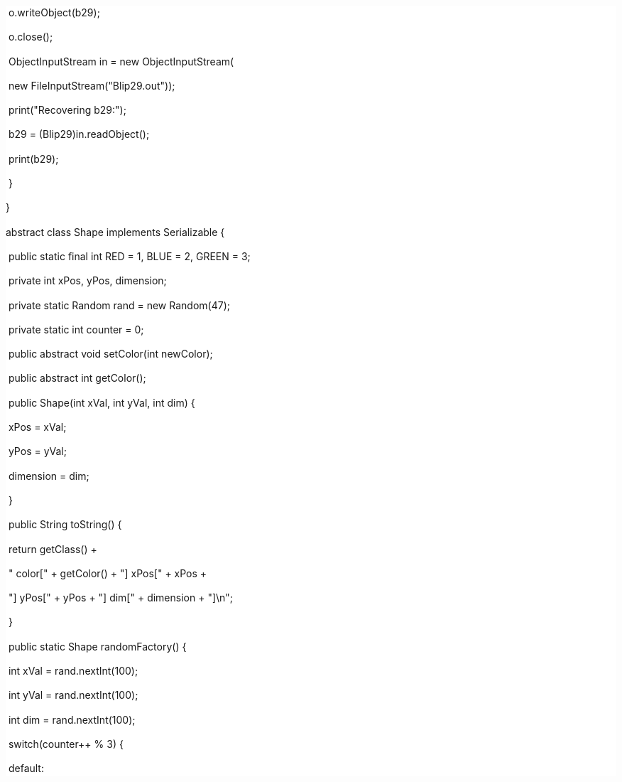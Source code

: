 ​              o.writeObject(b29);

​              o.close();

​                           ObjectInputStream in = new ObjectInputStream(

​                     new FileInputStream("Blip29.out"));

​              print("Recovering b29:");

​              b29 = (Blip29)in.readObject();

​              print(b29);

​       }

}

 

abstract class Shape implements Serializable {

​       public static final int RED = 1, BLUE = 2, GREEN = 3;

​       private int xPos, yPos, dimension;

​       private static Random rand = new Random(47);

​       private static int counter = 0;

​       public abstract void setColor(int newColor);

​       public abstract int getColor();

​       public Shape(int xVal, int yVal, int dim) {

​              xPos = xVal;

​              yPos = yVal;

​              dimension = dim;

​       }

​       public String toString() {

​              return getClass() + 

​                     " color[" + getColor() + "] xPos[" + xPos +

​                     "] yPos[" + yPos + "] dim[" + dimension + "]\n"; 

​       }

​       public static Shape randomFactory() {

​              int xVal = rand.nextInt(100);

​              int yVal = rand.nextInt(100);

​              int dim = rand.nextInt(100);

​              switch(counter++ % 3) {

​                     default:
